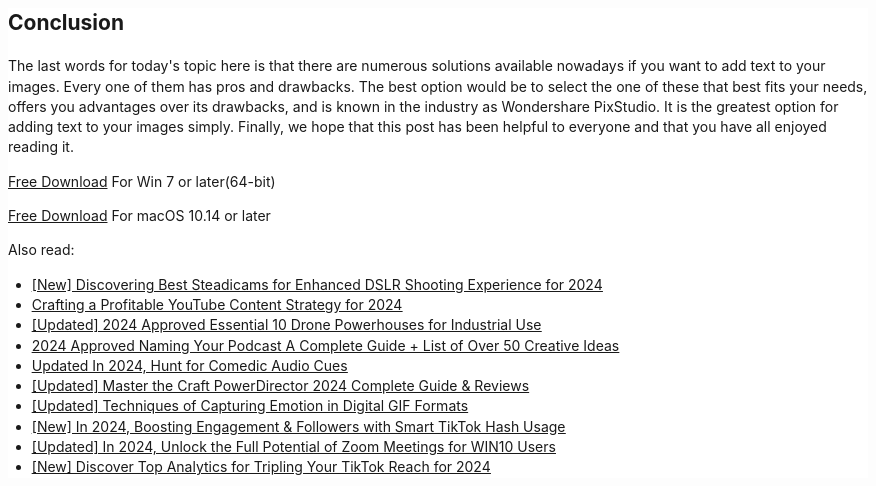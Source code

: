 ## Conclusion

The last words for today's topic here is that there are numerous solutions available nowadays if you want to add text to your images. Every one of them has pros and drawbacks. The best option would be to select the one of these that best fits your needs, offers you advantages over its drawbacks, and is known in the industry as Wondershare PixStudio. It is the greatest option for adding text to your images simply. Finally, we hope that this post has been helpful to everyone and that you have all enjoyed reading it.

[Free Download](https://tools.techidaily.com/wondershare/filmora/download/) For Win 7 or later(64-bit)

[Free Download](https://tools.techidaily.com/wondershare/filmora/download/) For macOS 10.14 or later

<ins class="adsbygoogle"
     style="display:block"
     data-ad-format="autorelaxed"
     data-ad-client="ca-pub-7571918770474297"
     data-ad-slot="1223367746"></ins>

<ins class="adsbygoogle"
     style="display:block"
     data-ad-format="autorelaxed"
     data-ad-client="ca-pub-7571918770474297"
     data-ad-slot="1223367746"></ins>



<ins class="adsbygoogle"
     style="display:block"
     data-ad-client="ca-pub-7571918770474297"
     data-ad-slot="8358498916"
     data-ad-format="auto"
     data-full-width-responsive="true"></ins>




<span class="atpl-alsoreadstyle">Also read:</span>
<div><ul>
<li><a href="https://fox-glue.techidaily.com/new-discovering-best-steadicams-for-enhanced-dslr-shooting-experience-for-2024/"><u>[New] Discovering Best Steadicams for Enhanced DSLR Shooting Experience for 2024</u></a></li>
<li><a href="https://youtube-video-recordings.techidaily.com/crafting-a-profitable-youtube-content-strategy-for-2024/"><u>Crafting a Profitable YouTube Content Strategy for 2024</u></a></li>
<li><a href="https://vp-tips.techidaily.com/updated-2024-approved-essential-10-drone-powerhouses-for-industrial-use/"><u>[Updated] 2024 Approved  Essential 10 Drone Powerhouses for Industrial Use</u></a></li>
<li><a href="https://extra-approaches.techidaily.com/2024-approved-naming-your-podcast-a-complete-guide-plus-list-of-over-50-creative-ideas/"><u>2024 Approved  Naming Your Podcast  A Complete Guide + List of Over 50 Creative Ideas</u></a></li>
<li><a href="https://audio-editing.techidaily.com/updated-in-2024-hunt-for-comedic-audio-cues/"><u>Updated In 2024, Hunt for Comedic Audio Cues</u></a></li>
<li><a href="https://fox-boxes.techidaily.com/updated-master-the-craft-powerdirector-2024-complete-guide-and-reviews/"><u>[Updated] Master the Craft  PowerDirector 2024 Complete Guide & Reviews</u></a></li>
<li><a href="https://fox-glue.techidaily.com/updated-techniques-of-capturing-emotion-in-digital-gif-formats/"><u>[Updated] Techniques of Capturing Emotion in Digital GIF Formats</u></a></li>
<li><a href="https://tiktok-clips.techidaily.com/new-in-2024-boosting-engagement-and-followers-with-smart-tiktok-hash-usage/"><u>[New] In 2024, Boosting Engagement & Followers with Smart TikTok Hash Usage</u></a></li>
<li><a href="https://fox-glue.techidaily.com/updated-in-2024-unlock-the-full-potential-of-zoom-meetings-for-win10-users/"><u>[Updated] In 2024, Unlock the Full Potential of Zoom Meetings for WIN10 Users</u></a></li>
<li><a href="https://tiktok-video-files.techidaily.com/new-discover-top-analytics-for-tripling-your-tiktok-reach-for-2024/"><u>[New] Discover Top Analytics for Tripling Your TikTok Reach for 2024</u></a></li>